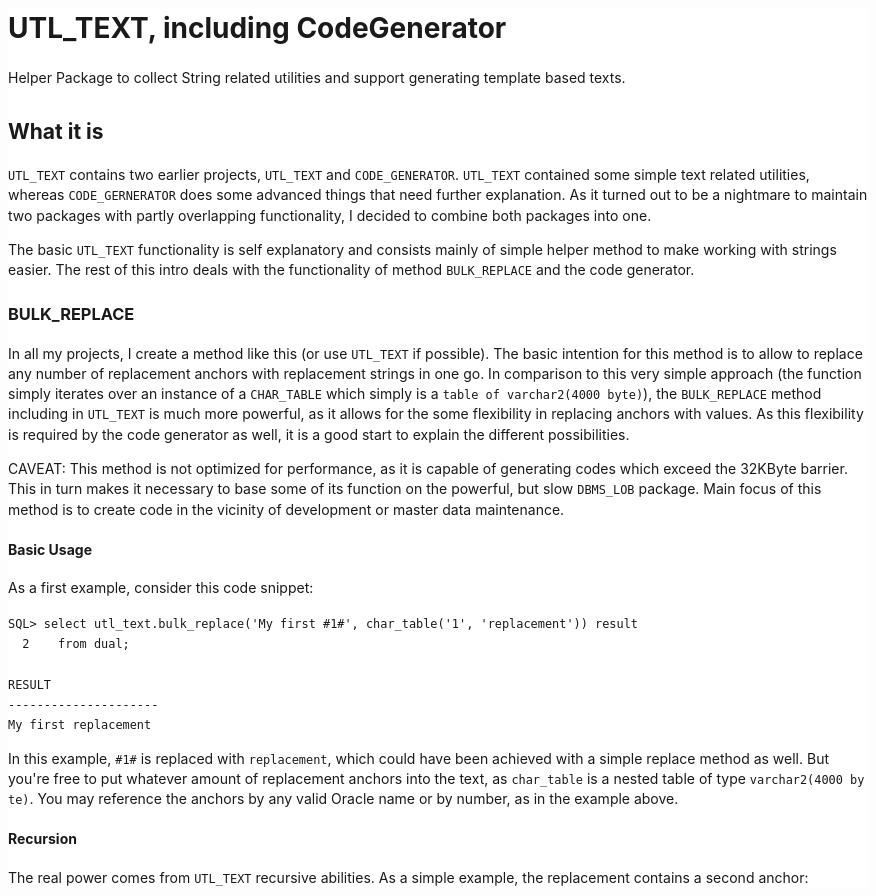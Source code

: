 # UTL_TEXT, including CodeGenerator

Helper Package to collect String related utilities and support generating template based texts.

## What it is

`UTL_TEXT` contains two earlier projects, `UTL_TEXT` and `CODE_GENERATOR`. `UTL_TEXT` contained some simple text related utilities, whereas `CODE_GERNERATOR` does some advanced things that need further explanation. As it turned out to be a nightmare to maintain two packages with partly overlapping functionality, I decided to combine both packages into one.

The basic `UTL_TEXT` functionality is self explanatory and consists mainly of simple helper method to make working with strings easier. The rest of this intro deals with the functionality of method `BULK_REPLACE` and the code generator.

### BULK_REPLACE

In all my projects, I create a method like this (or use `UTL_TEXT` if possible). The basic intention for this method is to allow to replace any number of replacement anchors with replacement strings in one go. In comparison to this very simple approach (the function simply iterates over an instance of a `CHAR_TABLE` which simply is a `table of varchar2(4000 byte)`), the `BULK_REPLACE` method including in `UTL_TEXT` is much more powerful, as it allows for the some flexibility in replacing anchors with values. As this flexibility is required by the code generator as well, it is a good start to explain the different possibilities.

CAVEAT: This method is not optimized for performance, as it is capable of generating codes which exceed the 32KByte barrier. This in turn makes it necessary to base some of its function on the powerful, but slow `DBMS_LOB` package. Main focus of this method is to create code in the vicinity of development or master data maintenance.

#### Basic Usage

As a first example, consider this code snippet:

```
SQL> select utl_text.bulk_replace('My first #1#', char_table('1', 'replacement')) result
  2    from dual;

RESULT
---------------------
My first replacement
```

In this example, `#1#` is replaced with `replacement`, which could have been achieved with a simple replace method as well. But you're free to put whatever amount of replacement anchors into the text, as `char_table` is a nested table of type `varchar2(4000 byte)`. You may reference the anchors by any valid Oracle name or by number, as in the example above.


#### Recursion

The real power comes from `UTL_TEXT` recursive abilities. As a simple example, the replacement contains a second anchor:
